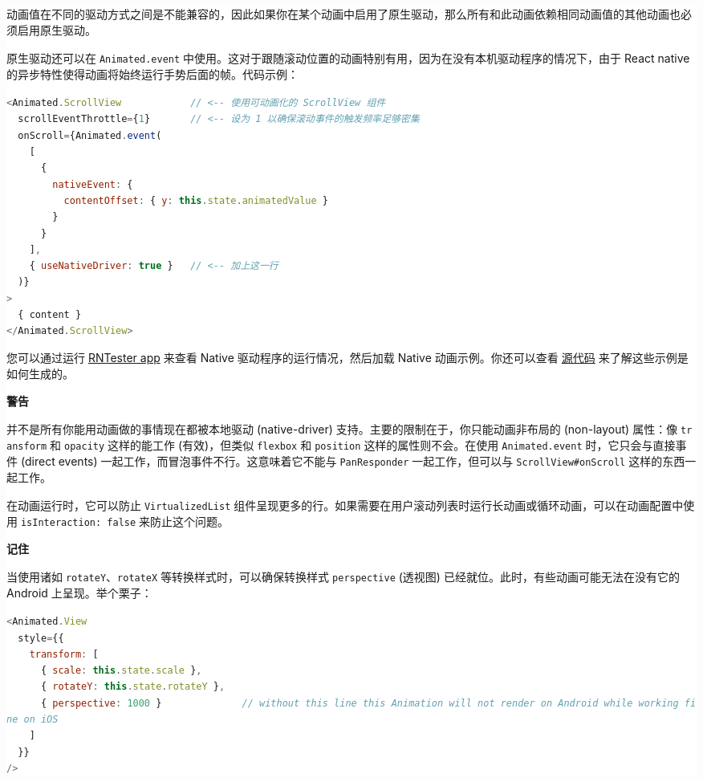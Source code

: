动画值在不同的驱动方式之间是不能兼容的，因此如果你在某个动画中启用了原生驱动，那么所有和此动画依赖相同动画值的其他动画也必须启用原生驱动。

原生驱动还可以在 `Animated.event` 中使用。这对于跟随滚动位置的动画特别有用，因为在没有本机驱动程序的情况下，由于 React native 的异步特性使得动画将始终运行手势后面的帧。代码示例：

```javascript
<Animated.ScrollView            // <-- 使用可动画化的 ScrollView 组件
  scrollEventThrottle={1}       // <-- 设为 1 以确保滚动事件的触发频率足够密集
  onScroll={Animated.event(
    [
      {
        nativeEvent: {
          contentOffset: { y: this.state.animatedValue }
        }
      }
    ],
    { useNativeDriver: true }   // <-- 加上这一行
  )}
>
  { content }
</Animated.ScrollView>
```

您可以通过运行 [RNTester app](https://github.com/facebook/react-native/blob/master/RNTester/) 来查看 Native 驱动程序的运行情况，然后加载 Native 动画示例。你还可以查看 [源代码](https://github.com/facebook/react-native/blob/master/RNTester/js/examples/NativeAnimation/NativeAnimationsExample.js) 来了解这些示例是如何生成的。



**警告**

并不是所有你能用动画做的事情现在都被本地驱动 (native-driver) 支持。主要的限制在于，你只能动画非布局的 (non-layout) 属性：像 `transform` 和 `opacity` 这样的能工作 (有效)，但类似 `flexbox` 和 `position` 这样的属性则不会。在使用 `Animated.event` 时，它只会与直接事件 (direct events) 一起工作，而冒泡事件不行。这意味着它不能与 `PanResponder` 一起工作，但可以与 `ScrollView#onScroll` 这样的东西一起工作。

在动画运行时，它可以防止 `VirtualizedList` 组件呈现更多的行。如果需要在用户滚动列表时运行长动画或循环动画，可以在动画配置中使用 `isInteraction: false` 来防止这个问题。


**记住**

当使用诸如 `rotateY`、`rotateX` 等转换样式时，可以确保转换样式 `perspective` (透视图) 已经就位。此时，有些动画可能无法在没有它的 Android 上呈现。举个栗子：

```javascript
<Animated.View
  style={{
    transform: [
      { scale: this.state.scale },
      { rotateY: this.state.rotateY },
      { perspective: 1000 }              // without this line this Animation will not render on Android while working fine on iOS
    ]
  }}
/>
```

